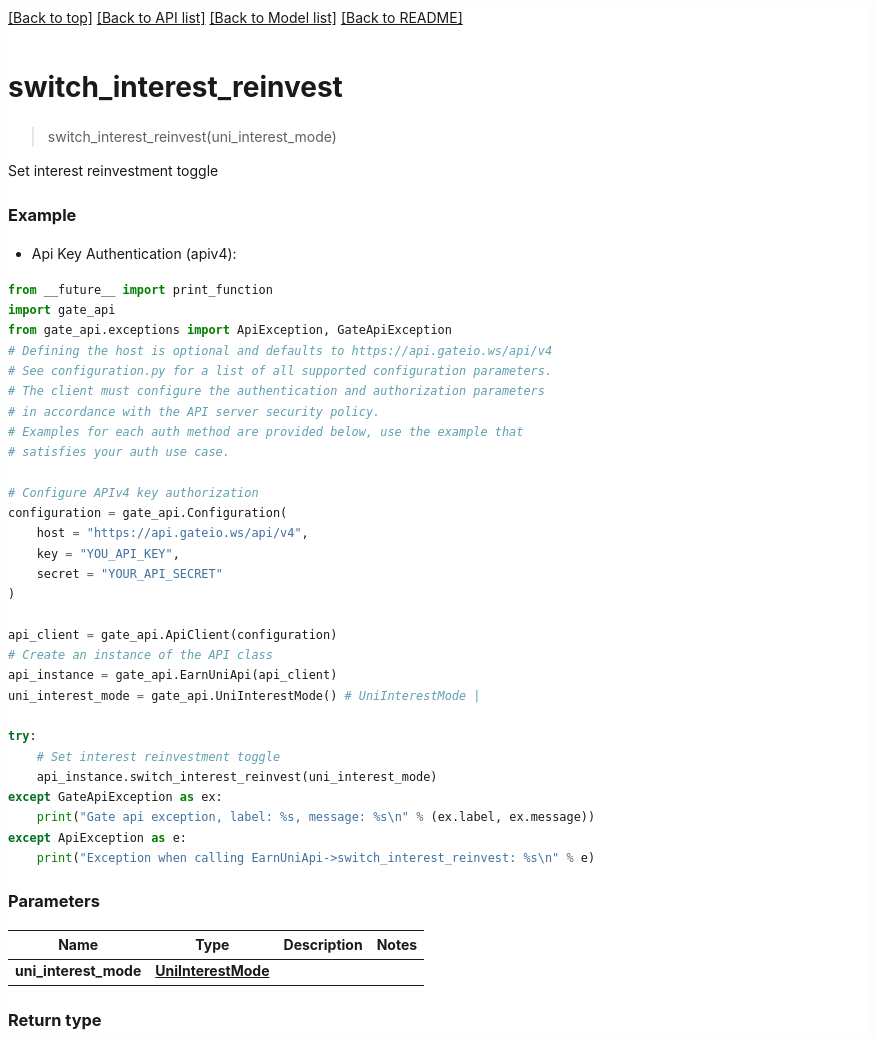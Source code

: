 [[Back to top]](#) [[Back to API list]](../README.md#documentation-for-api-endpoints) [[Back to Model list]](../README.md#documentation-for-models) [[Back to README]](../README.md)

# **switch_interest_reinvest**
> switch_interest_reinvest(uni_interest_mode)

Set interest reinvestment toggle

### Example

* Api Key Authentication (apiv4):
```python
from __future__ import print_function
import gate_api
from gate_api.exceptions import ApiException, GateApiException
# Defining the host is optional and defaults to https://api.gateio.ws/api/v4
# See configuration.py for a list of all supported configuration parameters.
# The client must configure the authentication and authorization parameters
# in accordance with the API server security policy.
# Examples for each auth method are provided below, use the example that
# satisfies your auth use case.

# Configure APIv4 key authorization
configuration = gate_api.Configuration(
    host = "https://api.gateio.ws/api/v4",
    key = "YOU_API_KEY",
    secret = "YOUR_API_SECRET"
)

api_client = gate_api.ApiClient(configuration)
# Create an instance of the API class
api_instance = gate_api.EarnUniApi(api_client)
uni_interest_mode = gate_api.UniInterestMode() # UniInterestMode | 

try:
    # Set interest reinvestment toggle
    api_instance.switch_interest_reinvest(uni_interest_mode)
except GateApiException as ex:
    print("Gate api exception, label: %s, message: %s\n" % (ex.label, ex.message))
except ApiException as e:
    print("Exception when calling EarnUniApi->switch_interest_reinvest: %s\n" % e)
```

### Parameters

Name | Type | Description  | Notes
------------- | ------------- | ------------- | -------------
 **uni_interest_mode** | [**UniInterestMode**](UniInterestMode.md)|  | 

### Return type
